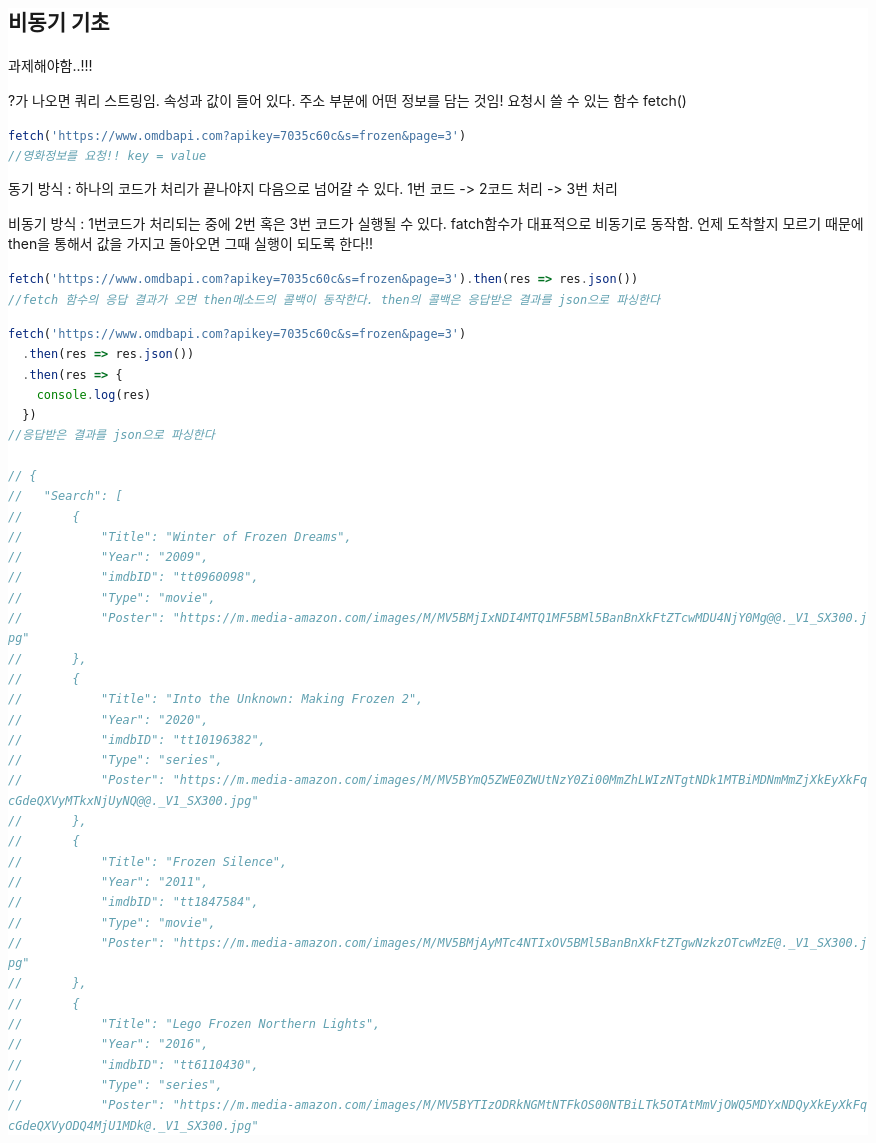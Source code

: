 
## 비동기 기초  

과제해야함..!!! 

?가 나오면 쿼리 스트링임. 속성과 값이 들어 있다. 
주소 부분에 어떤 정보를 담는 것임! 
요청시 쓸 수 있는 함수 fetch()

```js
fetch('https://www.omdbapi.com?apikey=7035c60c&s=frozen&page=3')
//영화정보를 요청!! key = value
```

동기 방식 : 하나의 코드가 처리가 끝나야지 다음으로 넘어갈 수 있다.
1번 코드 -> 2코드 처리 -> 3번 처리 

비동기 방식 : 1번코드가 처리되는 중에 2번 혹은 3번 코드가 실행될 수 있다. fatch함수가 대표적으로 비동기로 동작함. 언제 도착할지 모르기 때문에 then을 통해서 값을 가지고 돌아오면 그때 실행이 되도록 한다!! 

```js
fetch('https://www.omdbapi.com?apikey=7035c60c&s=frozen&page=3').then(res => res.json())
//fetch 함수의 응답 결과가 오면 then메소드의 콜백이 동작한다. then의 콜백은 응답받은 결과를 json으로 파싱한다 
```


```js
fetch('https://www.omdbapi.com?apikey=7035c60c&s=frozen&page=3')
  .then(res => res.json())
  .then(res => {
    console.log(res)
  })
//응답받은 결과를 json으로 파싱한다 

// {
//   "Search": [
//       {
//           "Title": "Winter of Frozen Dreams",
//           "Year": "2009",
//           "imdbID": "tt0960098",
//           "Type": "movie",
//           "Poster": "https://m.media-amazon.com/images/M/MV5BMjIxNDI4MTQ1MF5BMl5BanBnXkFtZTcwMDU4NjY0Mg@@._V1_SX300.jpg"
//       },
//       {
//           "Title": "Into the Unknown: Making Frozen 2",
//           "Year": "2020",
//           "imdbID": "tt10196382",
//           "Type": "series",
//           "Poster": "https://m.media-amazon.com/images/M/MV5BYmQ5ZWE0ZWUtNzY0Zi00MmZhLWIzNTgtNDk1MTBiMDNmMmZjXkEyXkFqcGdeQXVyMTkxNjUyNQ@@._V1_SX300.jpg"
//       },
//       {
//           "Title": "Frozen Silence",
//           "Year": "2011",
//           "imdbID": "tt1847584",
//           "Type": "movie",
//           "Poster": "https://m.media-amazon.com/images/M/MV5BMjAyMTc4NTIxOV5BMl5BanBnXkFtZTgwNzkzOTcwMzE@._V1_SX300.jpg"
//       },
//       {
//           "Title": "Lego Frozen Northern Lights",
//           "Year": "2016",
//           "imdbID": "tt6110430",
//           "Type": "series",
//           "Poster": "https://m.media-amazon.com/images/M/MV5BYTIzODRkNGMtNTFkOS00NTBiLTk5OTAtMmVjOWQ5MDYxNDQyXkEyXkFqcGdeQXVyODQ4MjU1MDk@._V1_SX300.jpg"
```